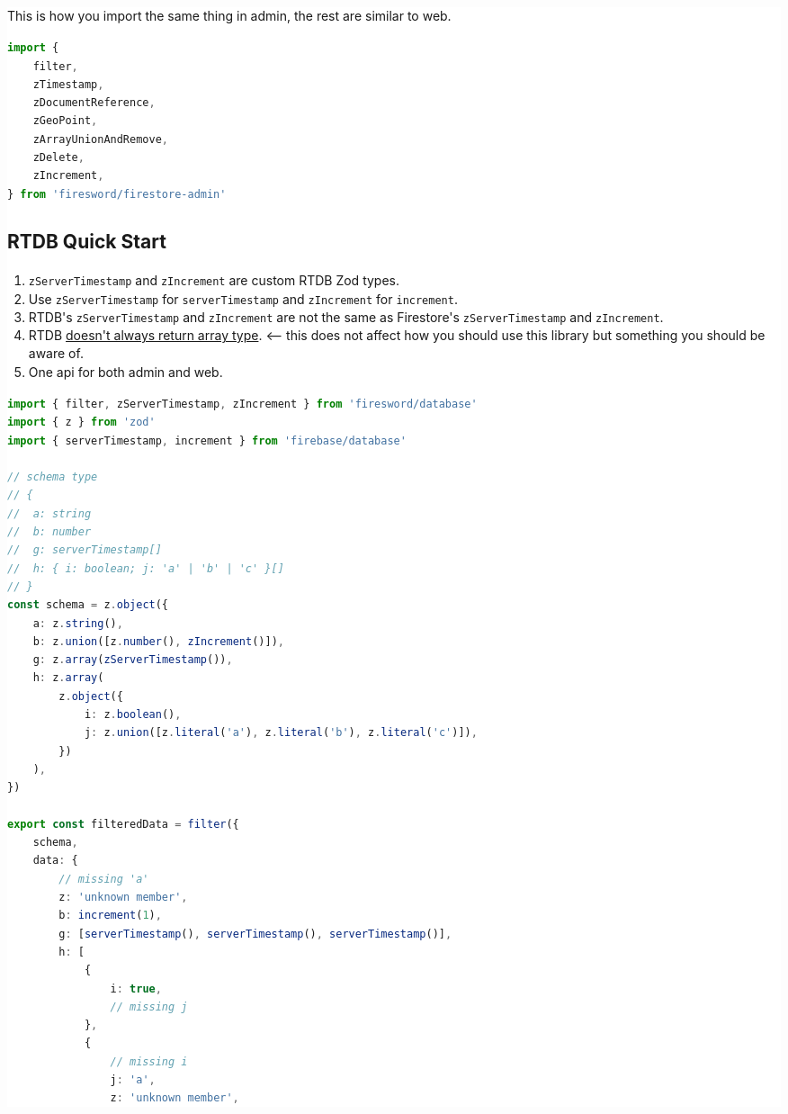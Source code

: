 This is how you import the same thing in admin, the rest are similar to web.

```ts
import {
	filter,
	zTimestamp,
	zDocumentReference,
	zGeoPoint,
	zArrayUnionAndRemove,
	zDelete,
	zIncrement,
} from 'firesword/firestore-admin'
```

## RTDB Quick Start

1. `zServerTimestamp` and `zIncrement` are custom RTDB Zod types.
2. Use `zServerTimestamp` for `serverTimestamp` and `zIncrement` for `increment`.
3. RTDB's `zServerTimestamp` and `zIncrement` are not the same as Firestore's `zServerTimestamp` and `zIncrement`.
4. RTDB [doesn't always return array type](https://firebase.blog/posts/2014/04/best-practices-arrays-in-firebase). <-- this does not affect how you should use this library but something you should be aware of.
5. One api for both admin and web.

```ts
import { filter, zServerTimestamp, zIncrement } from 'firesword/database'
import { z } from 'zod'
import { serverTimestamp, increment } from 'firebase/database'

// schema type
// {
// 	a: string
// 	b: number
// 	g: serverTimestamp[]
// 	h: { i: boolean; j: 'a' | 'b' | 'c' }[]
// }
const schema = z.object({
	a: z.string(),
	b: z.union([z.number(), zIncrement()]),
	g: z.array(zServerTimestamp()),
	h: z.array(
		z.object({
			i: z.boolean(),
			j: z.union([z.literal('a'), z.literal('b'), z.literal('c')]),
		})
	),
})

export const filteredData = filter({
	schema,
	data: {
		// missing 'a'
		z: 'unknown member',
		b: increment(1),
		g: [serverTimestamp(), serverTimestamp(), serverTimestamp()],
		h: [
			{
				i: true,
				// missing j
			},
			{
				// missing i
				j: 'a',
				z: 'unknown member',
```
